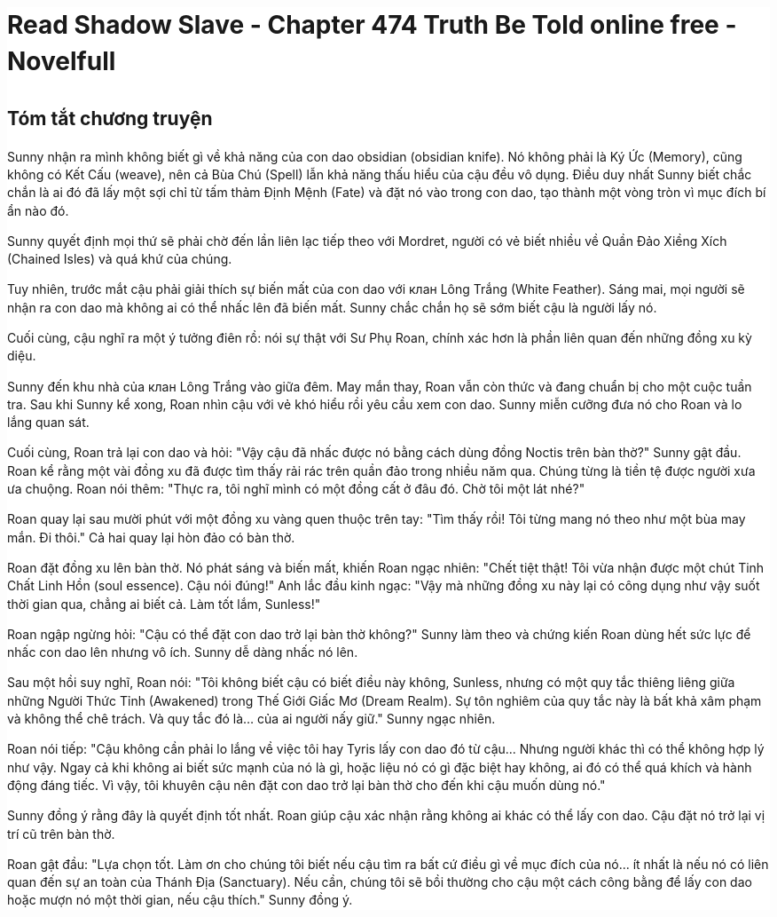# Read Shadow Slave - Chapter 474 Truth Be Told online free - Novelfull

## Tóm tắt chương truyện

Sunny nhận ra mình không biết gì về khả năng của con dao obsidian (obsidian knife). Nó không phải là Ký Ức (Memory), cũng không có Kết Cấu (weave), nên cả Bùa Chú (Spell) lẫn khả năng thấu hiểu của cậu đều vô dụng. Điều duy nhất Sunny biết chắc chắn là ai đó đã lấy một sợi chỉ từ tấm thảm Định Mệnh (Fate) và đặt nó vào trong con dao, tạo thành một vòng tròn vì mục đích bí ẩn nào đó.

Sunny quyết định mọi thứ sẽ phải chờ đến lần liên lạc tiếp theo với Mordret, người có vẻ biết nhiều về Quần Đảo Xiềng Xích (Chained Isles) và quá khứ của chúng.

Tuy nhiên, trước mắt cậu phải giải thích sự biến mất của con dao với клан Lông Trắng (White Feather). Sáng mai, mọi người sẽ nhận ra con dao mà không ai có thể nhấc lên đã biến mất. Sunny chắc chắn họ sẽ sớm biết cậu là người lấy nó.

Cuối cùng, cậu nghĩ ra một ý tưởng điên rồ: nói sự thật với Sư Phụ Roan, chính xác hơn là phần liên quan đến những đồng xu kỳ diệu.

Sunny đến khu nhà của клан Lông Trắng vào giữa đêm. May mắn thay, Roan vẫn còn thức và đang chuẩn bị cho một cuộc tuần tra. Sau khi Sunny kể xong, Roan nhìn cậu với vẻ khó hiểu rồi yêu cầu xem con dao. Sunny miễn cưỡng đưa nó cho Roan và lo lắng quan sát.

Cuối cùng, Roan trả lại con dao và hỏi: "Vậy cậu đã nhấc được nó bằng cách dùng đồng Noctis trên bàn thờ?" Sunny gật đầu. Roan kể rằng một vài đồng xu đã được tìm thấy rải rác trên quần đảo trong nhiều năm qua. Chúng từng là tiền tệ được người xưa ưa chuộng. Roan nói thêm: "Thực ra, tôi nghĩ mình có một đồng cất ở đâu đó. Chờ tôi một lát nhé?"

Roan quay lại sau mười phút với một đồng xu vàng quen thuộc trên tay: "Tìm thấy rồi! Tôi từng mang nó theo như một bùa may mắn. Đi thôi." Cả hai quay lại hòn đảo có bàn thờ.

Roan đặt đồng xu lên bàn thờ. Nó phát sáng và biến mất, khiến Roan ngạc nhiên: "Chết tiệt thật! Tôi vừa nhận được một chút Tinh Chất Linh Hồn (soul essence). Cậu nói đúng!" Anh lắc đầu kinh ngạc: "Vậy mà những đồng xu này lại có công dụng như vậy suốt thời gian qua, chẳng ai biết cả. Làm tốt lắm, Sunless!"

Roan ngập ngừng hỏi: "Cậu có thể đặt con dao trở lại bàn thờ không?" Sunny làm theo và chứng kiến Roan dùng hết sức lực để nhấc con dao lên nhưng vô ích. Sunny dễ dàng nhấc nó lên.

Sau một hồi suy nghĩ, Roan nói: "Tôi không biết cậu có biết điều này không, Sunless, nhưng có một quy tắc thiêng liêng giữa những Người Thức Tỉnh (Awakened) trong Thế Giới Giấc Mơ (Dream Realm). Sự tôn nghiêm của quy tắc này là bất khả xâm phạm và không thể chê trách. Và quy tắc đó là… của ai người nấy giữ." Sunny ngạc nhiên.

Roan nói tiếp: "Cậu không cần phải lo lắng về việc tôi hay Tyris lấy con dao đó từ cậu... Nhưng người khác thì có thể không hợp lý như vậy. Ngay cả khi không ai biết sức mạnh của nó là gì, hoặc liệu nó có gì đặc biệt hay không, ai đó có thể quá khích và hành động đáng tiếc. Vì vậy, tôi khuyên cậu nên đặt con dao trở lại bàn thờ cho đến khi cậu muốn dùng nó."

Sunny đồng ý rằng đây là quyết định tốt nhất. Roan giúp cậu xác nhận rằng không ai khác có thể lấy con dao. Cậu đặt nó trở lại vị trí cũ trên bàn thờ.

Roan gật đầu: "Lựa chọn tốt. Làm ơn cho chúng tôi biết nếu cậu tìm ra bất cứ điều gì về mục đích của nó... ít nhất là nếu nó có liên quan đến sự an toàn của Thánh Địa (Sanctuary). Nếu cần, chúng tôi sẽ bồi thường cho cậu một cách công bằng để lấy con dao hoặc mượn nó một thời gian, nếu cậu thích." Sunny đồng ý.
